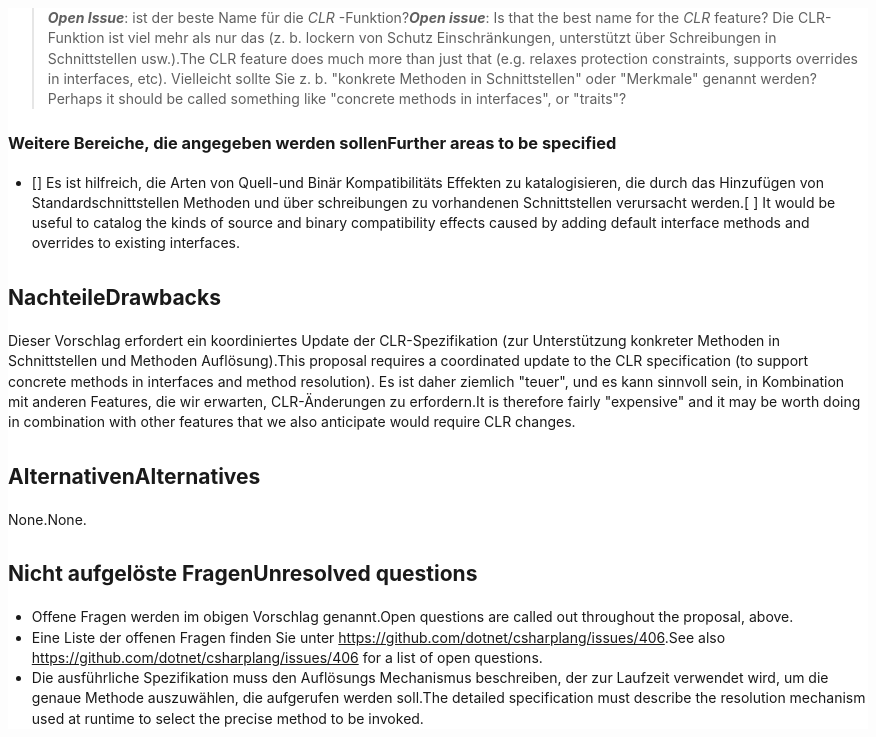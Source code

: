 > <span data-ttu-id="cdf65-241">***Open Issue***: ist der beste Name für die *CLR* -Funktion?</span><span class="sxs-lookup"><span data-stu-id="cdf65-241">***Open issue***: Is that the best name for the *CLR* feature?</span></span> <span data-ttu-id="cdf65-242">Die CLR-Funktion ist viel mehr als nur das (z. b. lockern von Schutz Einschränkungen, unterstützt über Schreibungen in Schnittstellen usw.).</span><span class="sxs-lookup"><span data-stu-id="cdf65-242">The CLR feature does much more than just that (e.g. relaxes protection constraints, supports overrides in interfaces, etc).</span></span> <span data-ttu-id="cdf65-243">Vielleicht sollte Sie z. b. "konkrete Methoden in Schnittstellen" oder "Merkmale" genannt werden?</span><span class="sxs-lookup"><span data-stu-id="cdf65-243">Perhaps it should be called something like "concrete methods in interfaces", or "traits"?</span></span>

### <a name="further-areas-to-be-specified"></a><span data-ttu-id="cdf65-244">Weitere Bereiche, die angegeben werden sollen</span><span class="sxs-lookup"><span data-stu-id="cdf65-244">Further areas to be specified</span></span>

- <span data-ttu-id="cdf65-245">[] Es ist hilfreich, die Arten von Quell-und Binär Kompatibilitäts Effekten zu katalogisieren, die durch das Hinzufügen von Standardschnittstellen Methoden und über schreibungen zu vorhandenen Schnittstellen verursacht werden.</span><span class="sxs-lookup"><span data-stu-id="cdf65-245">[ ] It would be useful to catalog the kinds of source and binary compatibility effects caused by adding default interface methods and overrides to existing interfaces.</span></span>

## <a name="drawbacks"></a><span data-ttu-id="cdf65-246">Nachteile</span><span class="sxs-lookup"><span data-stu-id="cdf65-246">Drawbacks</span></span>
[drawbacks]: #drawbacks

<span data-ttu-id="cdf65-247">Dieser Vorschlag erfordert ein koordiniertes Update der CLR-Spezifikation (zur Unterstützung konkreter Methoden in Schnittstellen und Methoden Auflösung).</span><span class="sxs-lookup"><span data-stu-id="cdf65-247">This proposal requires a coordinated update to the CLR specification (to support concrete methods in interfaces and method resolution).</span></span> <span data-ttu-id="cdf65-248">Es ist daher ziemlich "teuer", und es kann sinnvoll sein, in Kombination mit anderen Features, die wir erwarten, CLR-Änderungen zu erfordern.</span><span class="sxs-lookup"><span data-stu-id="cdf65-248">It is therefore fairly "expensive" and it may be worth doing in combination with other features that we also anticipate would require CLR changes.</span></span>

## <a name="alternatives"></a><span data-ttu-id="cdf65-249">Alternativen</span><span class="sxs-lookup"><span data-stu-id="cdf65-249">Alternatives</span></span>
[alternatives]: #alternatives

<span data-ttu-id="cdf65-250">None.</span><span class="sxs-lookup"><span data-stu-id="cdf65-250">None.</span></span>

## <a name="unresolved-questions"></a><span data-ttu-id="cdf65-251">Nicht aufgelöste Fragen</span><span class="sxs-lookup"><span data-stu-id="cdf65-251">Unresolved questions</span></span>
[unresolved]: #unresolved-questions

- <span data-ttu-id="cdf65-252">Offene Fragen werden im obigen Vorschlag genannt.</span><span class="sxs-lookup"><span data-stu-id="cdf65-252">Open questions are called out throughout the proposal, above.</span></span>
- <span data-ttu-id="cdf65-253">Eine Liste der offenen Fragen finden Sie unter <https://github.com/dotnet/csharplang/issues/406>.</span><span class="sxs-lookup"><span data-stu-id="cdf65-253">See also <https://github.com/dotnet/csharplang/issues/406> for a list of open questions.</span></span>
- <span data-ttu-id="cdf65-254">Die ausführliche Spezifikation muss den Auflösungs Mechanismus beschreiben, der zur Laufzeit verwendet wird, um die genaue Methode auszuwählen, die aufgerufen werden soll.</span><span class="sxs-lookup"><span data-stu-id="cdf65-254">The detailed specification must describe the resolution mechanism used at runtime to select the precise method to be invoked.</span></span>

[summary]: #summary
[motivation]: #motivation
[design]: #detailed-design